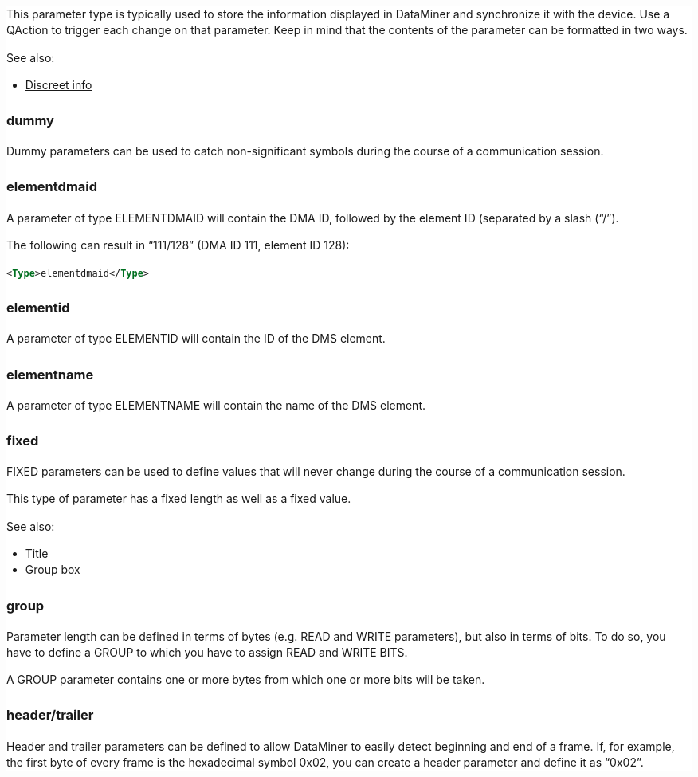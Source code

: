 This parameter type is typically used to store the information displayed in DataMiner and synchronize it with the device. Use a QAction to trigger each change on that parameter. Keep in mind that the contents of the parameter can be formatted in two ways.

See also:

- [Discreet info](xref:UIComponentsMatrixDiscreetInfo)

### dummy

Dummy parameters can be used to catch non-significant symbols during the course of a communication session.

### elementdmaid

A parameter of type ELEMENTDMAID will contain the DMA ID, followed by the element ID (separated by a slash (“/”).

The following can result in “111/128” (DMA ID 111, element ID 128):

```xml
<Type>elementdmaid</Type>
```

### elementid

A parameter of type ELEMENTID will contain the ID of the DMS element.

### elementname

A parameter of type ELEMENTNAME will contain the name of the DMS element.

### fixed

FIXED parameters can be used to define values that will never change during the course of a communication session.

This type of parameter has a fixed length as well as a fixed value.

See also:

- [Title](xref:UIComponentsTitle)
- [Group box](xref:UIComponentsGroupBox)

### group

Parameter length can be defined in terms of bytes (e.g. READ and WRITE parameters), but also in terms of bits. To do so, you have to define a GROUP to which you have to assign READ and WRITE BITS.

A GROUP parameter contains one or more bytes from which one or more bits will be taken.

### header/trailer

Header and trailer parameters can be defined to allow DataMiner to easily detect beginning and end of a frame. If, for example, the first byte of every frame is the hexadecimal symbol 0x02, you can create a header parameter and define it as “0x02”.
